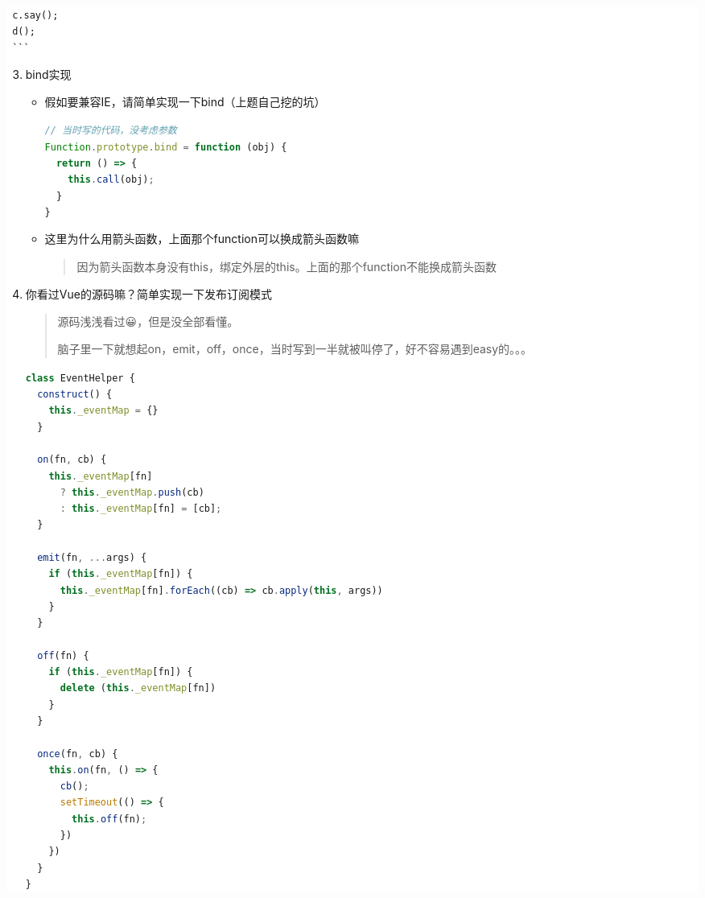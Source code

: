      c.say();
     d();
     ```

3. bind实现

   * 假如要兼容IE，请简单实现一下bind（上题自己挖的坑）

     ```javascript
     // 当时写的代码，没考虑参数
     Function.prototype.bind = function (obj) {
       return () => {
         this.call(obj);
       }
     }
     ```

   * 这里为什么用箭头函数，上面那个function可以换成箭头函数嘛

     > 因为箭头函数本身没有this，绑定外层的this。上面的那个function不能换成箭头函数

4. 你看过Vue的源码嘛？简单实现一下发布订阅模式

   > 源码浅浅看过😀，但是没全部看懂。
   >
   > 脑子里一下就想起on，emit，off，once，当时写到一半就被叫停了，好不容易遇到easy的。。。

   ```javascript
   class EventHelper {
     construct() {
       this._eventMap = {}
     }
   
     on(fn, cb) {
       this._eventMap[fn]
         ? this._eventMap.push(cb)
         : this._eventMap[fn] = [cb];
     }
   
     emit(fn, ...args) {
       if (this._eventMap[fn]) {
         this._eventMap[fn].forEach((cb) => cb.apply(this, args))
       }
     }
   
     off(fn) {
       if (this._eventMap[fn]) {
         delete (this._eventMap[fn])
       }
     }
   
     once(fn, cb) {
       this.on(fn, () => {
         cb();
         setTimeout(() => {
           this.off(fn);
         })
       })
     }
   }
   ```
